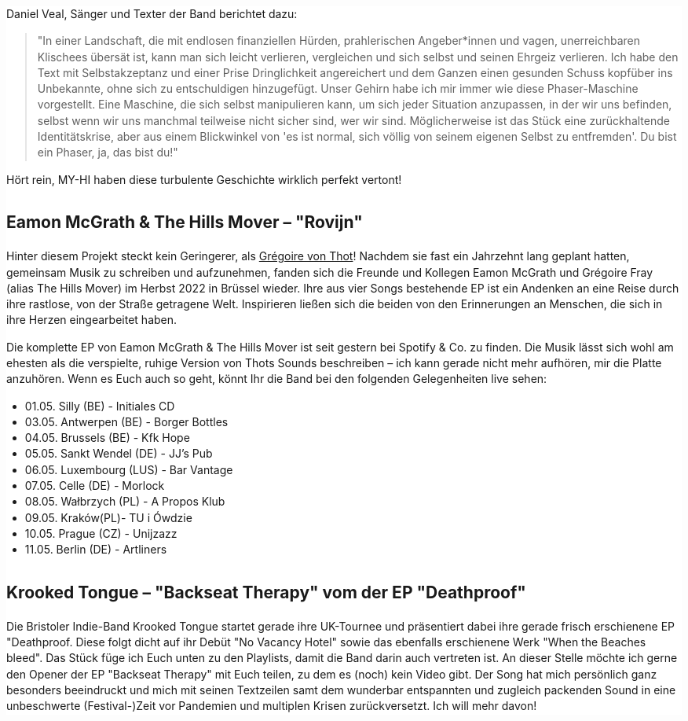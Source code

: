 Daniel Veal, Sänger und Texter der Band berichtet dazu:

> "In einer Landschaft, die mit endlosen finanziellen Hürden, prahlerischen Angeber\*innen und vagen, unerreichbaren Klischees übersät ist, kann man sich leicht verlieren, vergleichen und sich selbst und seinen Ehrgeiz verlieren. Ich habe den Text mit Selbstakzeptanz und einer Prise Dringlichkeit angereichert und dem Ganzen einen gesunden Schuss kopfüber ins Unbekannte, ohne sich zu entschuldigen hinzugefügt. Unser Gehirn habe ich mir immer wie diese Phaser-Maschine vorgestellt. Eine Maschine, die sich selbst manipulieren kann, um sich jeder Situation anzupassen, in der wir uns befinden, selbst wenn wir uns manchmal teilweise nicht sicher sind, wer wir sind. Möglicherweise ist das Stück eine zurückhaltende Identitätskrise, aber aus einem Blickwinkel von 'es ist normal, sich völlig von seinem eigenen Selbst zu entfremden'. Du bist ein Phaser, ja, das bist du!"

Hört rein, MY-HI haben diese turbulente Geschichte wirklich perfekt vertont!

<YouTube id="52zr5OOD69M" />

## Eamon McGrath & The Hills Mover – "Rovijn"

Hinter diesem Projekt steckt kein Geringerer, als [Grégoire von Thot](/2021/04/thot-interview/)! Nachdem sie fast ein Jahrzehnt lang geplant hatten, gemeinsam Musik zu schreiben und aufzunehmen, fanden sich die Freunde und Kollegen Eamon McGrath und Grégoire Fray (alias The Hills Mover) im Herbst 2022 in Brüssel wieder. Ihre aus vier Songs bestehende EP ist ein Andenken an eine Reise durch ihre rastlose, von der Straße getragene Welt. Inspirieren ließen sich die beiden von den Erinnerungen an Menschen, die sich in ihre Herzen eingearbeitet haben.

Die komplette EP von Eamon McGrath & The Hills Mover ist seit gestern bei Spotify & Co. zu finden. Die Musik lässt sich wohl am ehesten als die verspielte, ruhige Version von Thots Sounds beschreiben – ich kann gerade nicht mehr aufhören, mir die Platte anzuhören. Wenn es Euch auch so geht, könnt Ihr die Band bei den folgenden Gelegenheiten live sehen:

- 01.05. Silly (BE) - Initiales CD
- 03.05. Antwerpen (BE) - Borger Bottles
- 04.05. Brussels (BE) - Kfk Hope
- 05.05. Sankt Wendel (DE) - JJ’s Pub
- 06.05. Luxembourg (LUS) - Bar Vantage
- 07.05. Celle (DE) - Morlock
- 08.05. Wałbrzych (PL) - A Propos Klub
- 09.05. Kraków(PL)- TU i Ówdzie
- 10.05. Prague (CZ) - Unijzazz
- 11.05. Berlin (DE) - Artliners

<YouTube id="5AnTnS5qK0A" />

## Krooked Tongue – "Backseat Therapy" vom der EP "Deathproof"

Die Bristoler Indie-Band Krooked Tongue startet gerade ihre UK-Tournee und präsentiert dabei ihre gerade frisch erschienene EP "Deathproof. Diese folgt dicht auf ihr Debüt "No Vacancy Hotel" sowie das ebenfalls erschienene Werk "When the Beaches bleed". Das Stück füge ich Euch unten zu den Playlists, damit die Band darin auch vertreten ist. An dieser Stelle möchte ich gerne den Opener der EP "Backseat Therapy" mit Euch teilen, zu dem es (noch) kein Video gibt. Der Song hat mich persönlich ganz besonders beeindruckt und mich mit seinen Textzeilen samt dem wunderbar entspannten und zugleich packenden Sound in eine unbeschwerte (Festival-)Zeit vor Pandemien und multiplen Krisen zurückversetzt. Ich will mehr davon!
